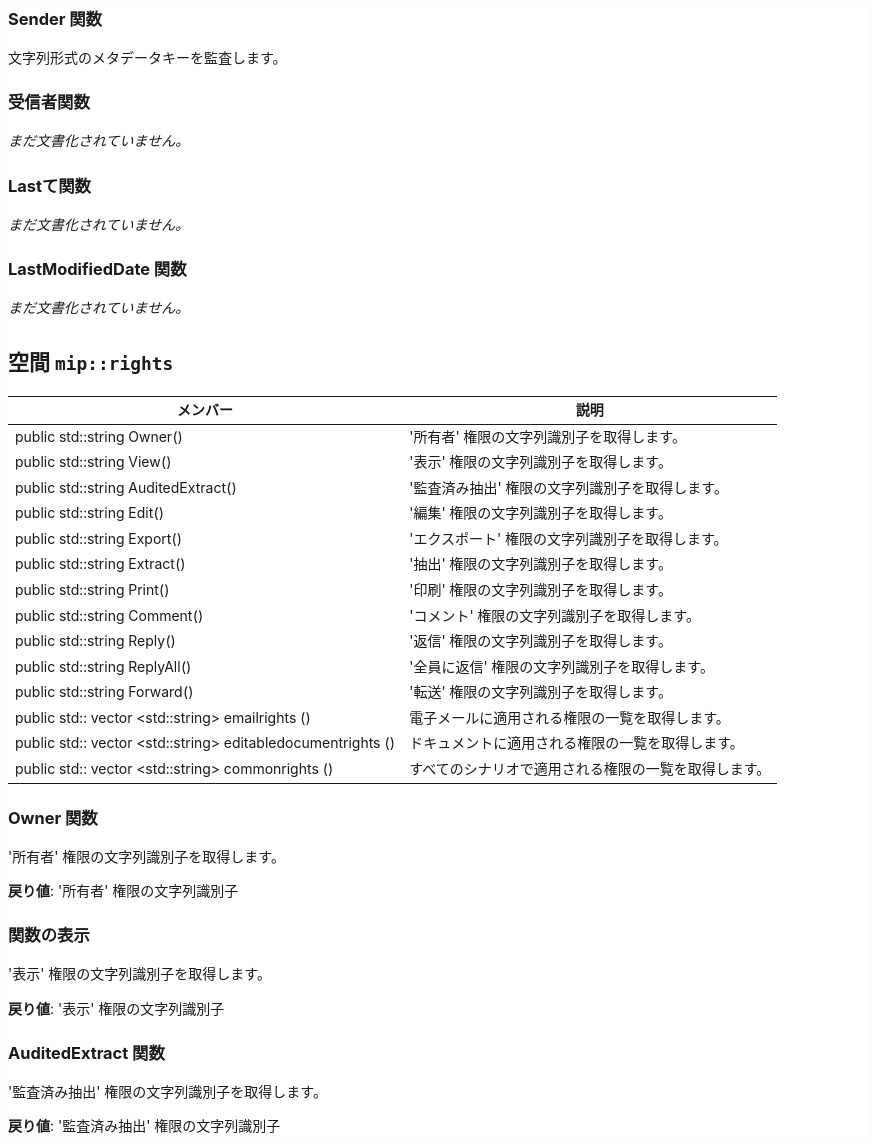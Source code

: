 ### <a name="sender-function"></a>Sender 関数
文字列形式のメタデータキーを監査します。
  
### <a name="recipients-function"></a>受信者関数
_まだ文書化されていません。_

  
### <a name="lastmodifiedby-function"></a>Lastて関数
_まだ文書化されていません。_

  
### <a name="lastmodifieddate-function"></a>LastModifiedDate 関数
_まだ文書化されていません。_


## <a name="namespace-miprights"></a>空間 `mip::rights` 
  
メンバー                        | 説明                                
--------------------------------|---------------------------------------------
public std::string Owner()       |  '所有者' 権限の文字列識別子を取得します。
public std::string View()       |  '表示' 権限の文字列識別子を取得します。
public std::string AuditedExtract()       |  '監査済み抽出' 権限の文字列識別子を取得します。
public std::string Edit()       |  '編集' 権限の文字列識別子を取得します。
public std::string Export()       |  'エクスポート' 権限の文字列識別子を取得します。
public std::string Extract()       |  '抽出' 権限の文字列識別子を取得します。
public std::string Print()       |  '印刷' 権限の文字列識別子を取得します。
public std::string Comment()       |  'コメント' 権限の文字列識別子を取得します。
public std::string Reply()       |  '返信' 権限の文字列識別子を取得します。
public std::string ReplyAll()       |  '全員に返信' 権限の文字列識別子を取得します。
public std::string Forward()       |  '転送' 権限の文字列識別子を取得します。
public std:: vector \<std::string\> emailrights ()       |  電子メールに適用される権限の一覧を取得します。
public std:: vector \<std::string\> editabledocumentrights ()       |  ドキュメントに適用される権限の一覧を取得します。
public std:: vector \<std::string\> commonrights ()       |  すべてのシナリオで適用される権限の一覧を取得します。
  
### <a name="owner-function"></a>Owner 関数
'所有者' 権限の文字列識別子を取得します。

  
**戻り値**: '所有者' 権限の文字列識別子
  
### <a name="view-function"></a>関数の表示
'表示' 権限の文字列識別子を取得します。

  
**戻り値**: '表示' 権限の文字列識別子
  
### <a name="auditedextract-function"></a>AuditedExtract 関数
'監査済み抽出' 権限の文字列識別子を取得します。

  
**戻り値**: '監査済み抽出' 権限の文字列識別子
  